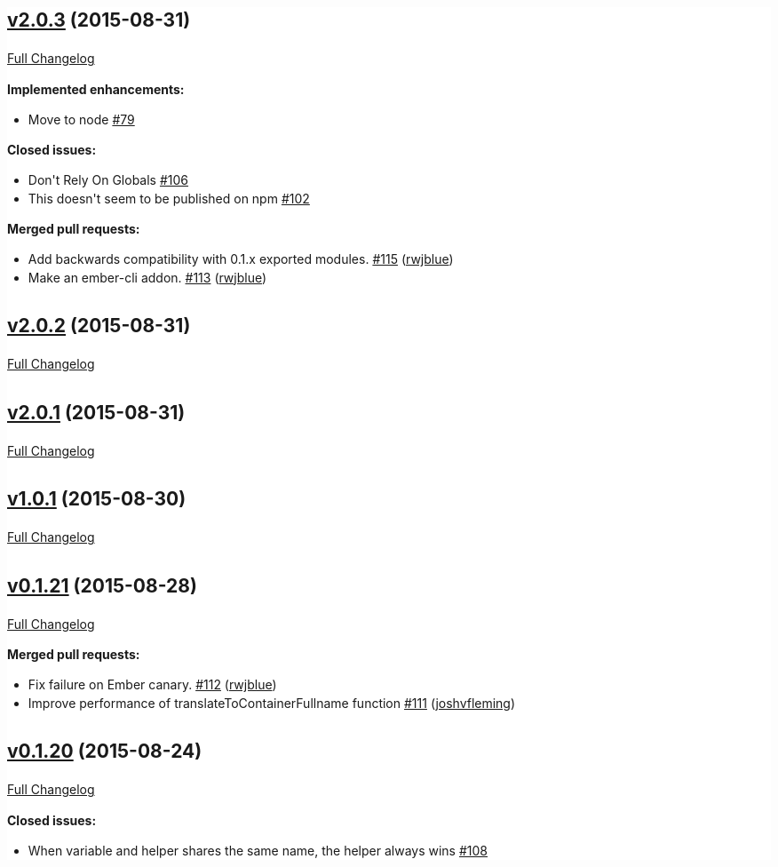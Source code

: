 ## [v2.0.3](https://github.com/ember-cli/ember-resolver/tree/v2.0.3) (2015-08-31)
[Full Changelog](https://github.com/ember-cli/ember-resolver/compare/v2.0.2...v2.0.3)

**Implemented enhancements:**

- Move to node [\#79](https://github.com/ember-cli/ember-resolver/issues/79)

**Closed issues:**

- Don't Rely On Globals [\#106](https://github.com/ember-cli/ember-resolver/issues/106)
- This doesn't seem to be published on npm [\#102](https://github.com/ember-cli/ember-resolver/issues/102)

**Merged pull requests:**

- Add backwards compatibility with 0.1.x exported modules. [\#115](https://github.com/ember-cli/ember-resolver/pull/115) ([rwjblue](https://github.com/rwjblue))
- Make an ember-cli addon. [\#113](https://github.com/ember-cli/ember-resolver/pull/113) ([rwjblue](https://github.com/rwjblue))

## [v2.0.2](https://github.com/ember-cli/ember-resolver/tree/v2.0.2) (2015-08-31)
[Full Changelog](https://github.com/ember-cli/ember-resolver/compare/v2.0.1...v2.0.2)

## [v2.0.1](https://github.com/ember-cli/ember-resolver/tree/v2.0.1) (2015-08-31)
[Full Changelog](https://github.com/ember-cli/ember-resolver/compare/v1.0.1...v2.0.1)

## [v1.0.1](https://github.com/ember-cli/ember-resolver/tree/v1.0.1) (2015-08-30)
[Full Changelog](https://github.com/ember-cli/ember-resolver/compare/v0.1.21...v1.0.1)

## [v0.1.21](https://github.com/ember-cli/ember-resolver/tree/v0.1.21) (2015-08-28)
[Full Changelog](https://github.com/ember-cli/ember-resolver/compare/v0.1.20...v0.1.21)

**Merged pull requests:**

- Fix failure on Ember canary. [\#112](https://github.com/ember-cli/ember-resolver/pull/112) ([rwjblue](https://github.com/rwjblue))
- Improve performance of translateToContainerFullname function [\#111](https://github.com/ember-cli/ember-resolver/pull/111) ([joshvfleming](https://github.com/joshvfleming))

## [v0.1.20](https://github.com/ember-cli/ember-resolver/tree/v0.1.20) (2015-08-24)
[Full Changelog](https://github.com/ember-cli/ember-resolver/compare/v0.1.19...v0.1.20)

**Closed issues:**

- When variable and helper shares the same name, the helper always wins [\#108](https://github.com/ember-cli/ember-resolver/issues/108)
